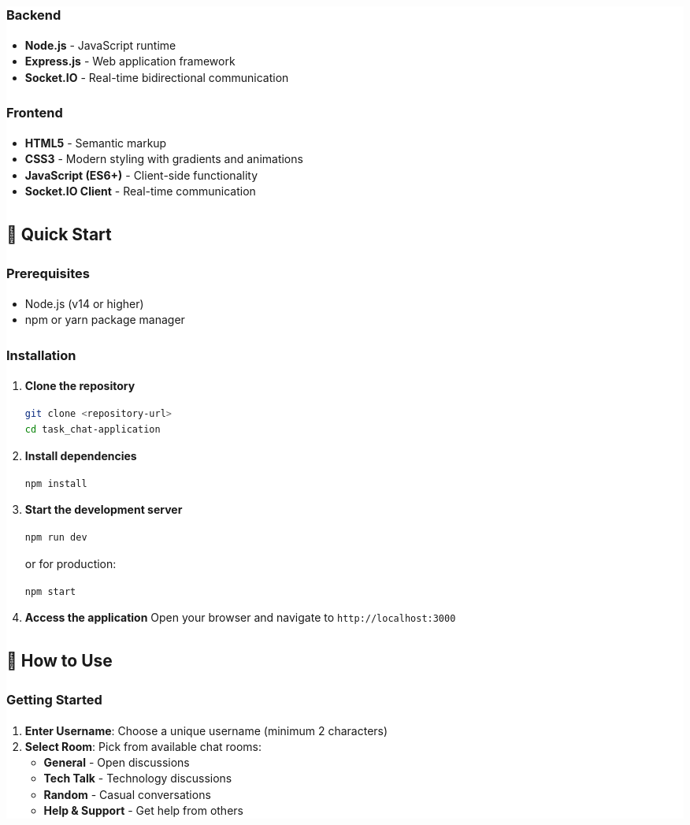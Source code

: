 ### Backend
- **Node.js** - JavaScript runtime
- **Express.js** - Web application framework
- **Socket.IO** - Real-time bidirectional communication

### Frontend
- **HTML5** - Semantic markup
- **CSS3** - Modern styling with gradients and animations
- **JavaScript (ES6+)** - Client-side functionality
- **Socket.IO Client** - Real-time communication

## 🚀 Quick Start

### Prerequisites
- Node.js (v14 or higher)
- npm or yarn package manager

### Installation

1. **Clone the repository**
   ```bash
   git clone <repository-url>
   cd task_chat-application
   ```

2. **Install dependencies**
   ```bash
   npm install
   ```

3. **Start the development server**
   ```bash
   npm run dev
   ```
   or for production:
   ```bash
   npm start
   ```

4. **Access the application**
   Open your browser and navigate to `http://localhost:3000`

## 📱 How to Use

### Getting Started
1. **Enter Username**: Choose a unique username (minimum 2 characters)
2. **Select Room**: Pick from available chat rooms:
   - **General** - Open discussions
   - **Tech Talk** - Technology discussions
   - **Random** - Casual conversations
   - **Help & Support** - Get help from others
